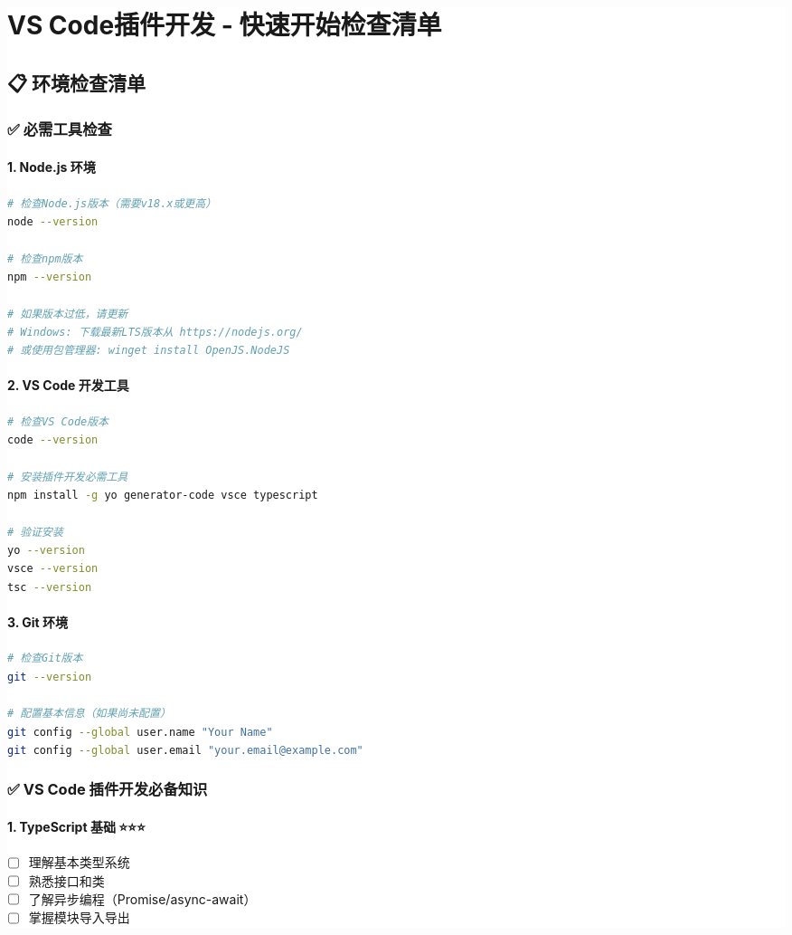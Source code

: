 # VS Code插件开发 - 快速开始检查清单

## 📋 环境检查清单

### ✅ 必需工具检查

#### 1. Node.js 环境
```bash
# 检查Node.js版本（需要v18.x或更高）
node --version

# 检查npm版本
npm --version

# 如果版本过低，请更新
# Windows: 下载最新LTS版本从 https://nodejs.org/
# 或使用包管理器: winget install OpenJS.NodeJS
```

#### 2. VS Code 开发工具
```bash
# 检查VS Code版本
code --version

# 安装插件开发必需工具
npm install -g yo generator-code vsce typescript

# 验证安装
yo --version
vsce --version
tsc --version
```

#### 3. Git 环境
```bash
# 检查Git版本
git --version

# 配置基本信息（如果尚未配置）
git config --global user.name "Your Name"
git config --global user.email "your.email@example.com"
```

### ✅ VS Code 插件开发必备知识

#### 1. TypeScript 基础 ⭐⭐⭐
- [ ] 理解基本类型系统
- [ ] 熟悉接口和类
- [ ] 了解异步编程（Promise/async-await）
- [ ] 掌握模块导入导出
